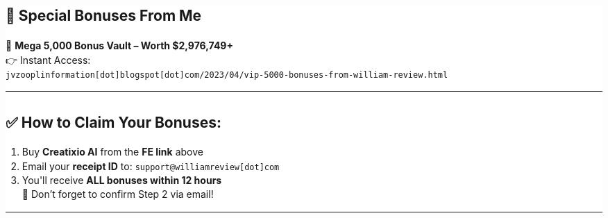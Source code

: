 ## 💎 Special Bonuses From Me  
🎁 **Mega 5,000 Bonus Vault – Worth $2,976,749+**  
👉 Instant Access:  
`jvzooplinformation[dot]blogspot[dot]com/2023/04/vip-5000-bonuses-from-william-review.html`

---

## ✅ How to Claim Your Bonuses:

1. Buy **Creatixio AI** from the **FE link** above  
2. Email your **receipt ID** to: `support@williamreview[dot]com`  
3. You'll receive **ALL bonuses within 12 hours**  
📧 Don’t forget to confirm Step 2 via email!

---
